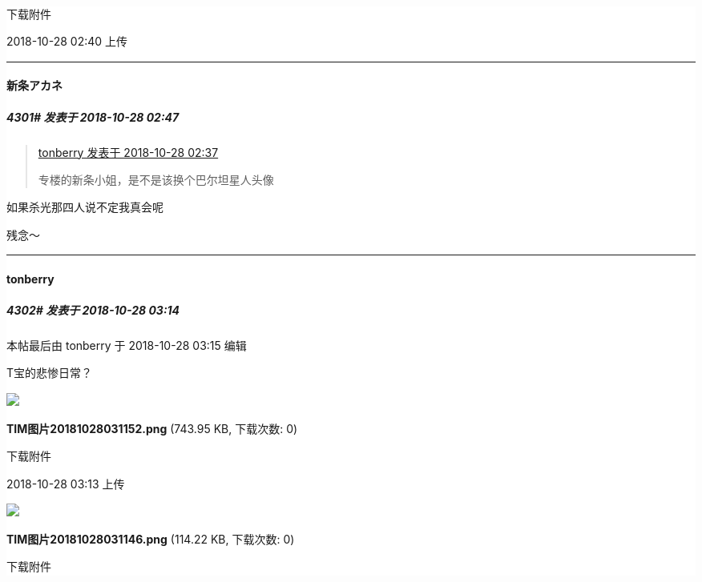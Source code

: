 下载附件

2018-10-28 02:40 上传













-----

####  新条アカネ  
##### 4301#       发表于 2018-10-28 02:47



<blockquote><a href="httphttps://bbs.saraba1st.com/2b/forum.php?mod=redirect&amp;goto=findpost&amp;pid=41404318&amp;ptid=1527697" target="_blank">tonberry 发表于 2018-10-28 02:37</a>

专楼的新条小姐，是不是该换个巴尔坦星人头像</blockquote>
如果杀光那四人说不定我真会呢


残念～







-----

####  tonberry  
##### 4302#       发表于 2018-10-28 03:14



 本帖最后由 tonberry 于 2018-10-28 03:15 编辑 

T宝的悲惨日常？

<img src="https://img.saraba1st.com/forum/201810/28/031302qoi1o48888k9wfbo.png" referrerpolicy="no-referrer">


<strong>TIM图片20181028031152.png</strong> (743.95 KB, 下载次数: 0)

下载附件

2018-10-28 03:13 上传






<img src="https://img.saraba1st.com/forum/201810/28/031249u22wwzuqlrlzmxuf.png" referrerpolicy="no-referrer">


<strong>TIM图片20181028031146.png</strong> (114.22 KB, 下载次数: 0)

下载附件
